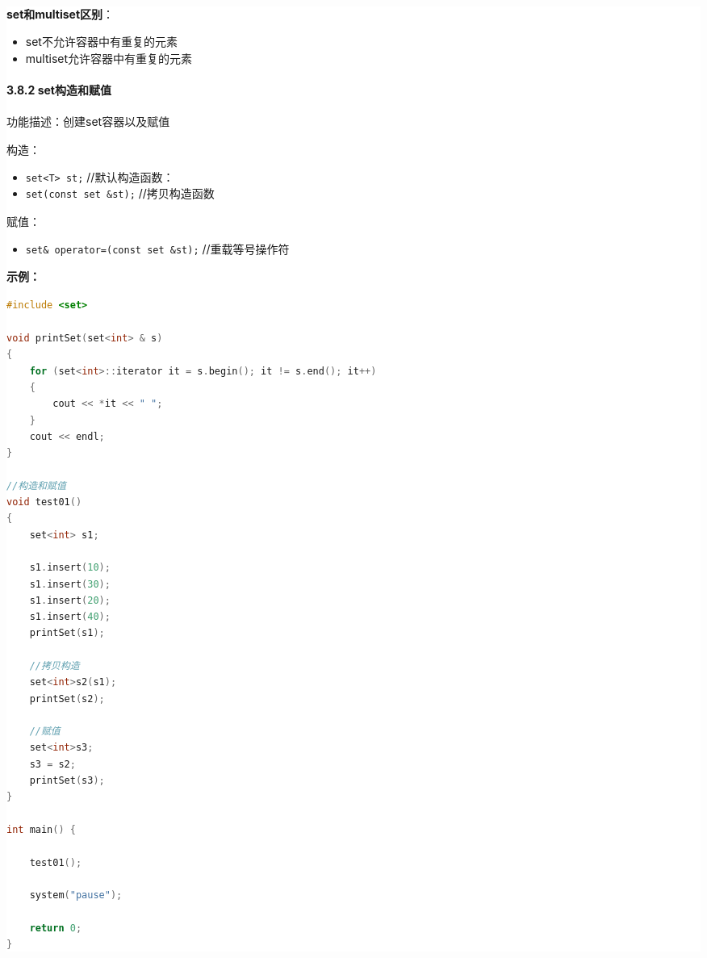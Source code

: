 
**set和multiset区别**：

* set不允许容器中有重复的元素
* multiset允许容器中有重复的元素





#### 3.8.2 set构造和赋值

功能描述：创建set容器以及赋值



构造：

* `set<T> st;`                        //默认构造函数：
* `set(const set &st);`       //拷贝构造函数

赋值：

* `set& operator=(const set &st);`    //重载等号操作符



**示例：**

```C++
#include <set>

void printSet(set<int> & s)
{
	for (set<int>::iterator it = s.begin(); it != s.end(); it++)
	{
		cout << *it << " ";
	}
	cout << endl;
}

//构造和赋值
void test01()
{
	set<int> s1;

	s1.insert(10);
	s1.insert(30);
	s1.insert(20);
	s1.insert(40);
	printSet(s1);

	//拷贝构造
	set<int>s2(s1);
	printSet(s2);

	//赋值
	set<int>s3;
	s3 = s2;
	printSet(s3);
}

int main() {

	test01();

	system("pause");

	return 0;
}
```
